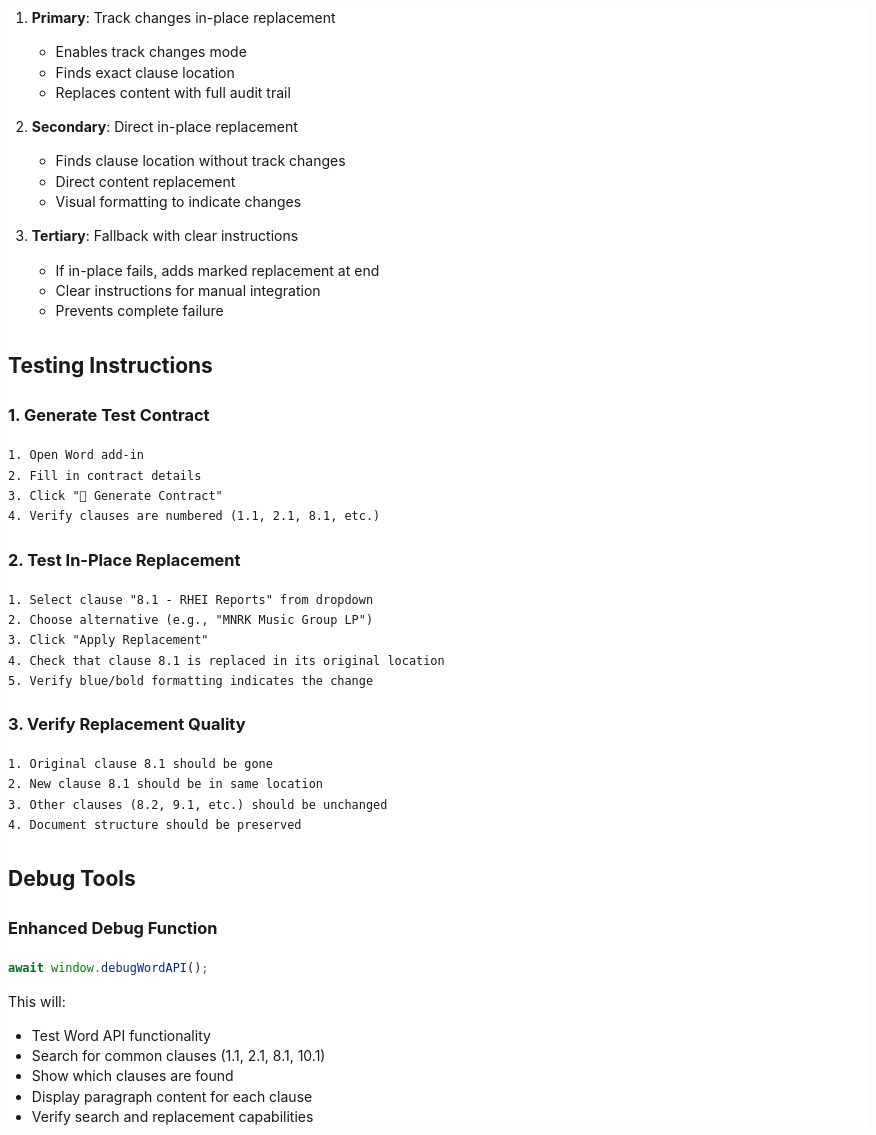 1. **Primary**: Track changes in-place replacement
   - Enables track changes mode
   - Finds exact clause location
   - Replaces content with full audit trail

2. **Secondary**: Direct in-place replacement
   - Finds clause location without track changes
   - Direct content replacement
   - Visual formatting to indicate changes

3. **Tertiary**: Fallback with clear instructions
   - If in-place fails, adds marked replacement at end
   - Clear instructions for manual integration
   - Prevents complete failure

## Testing Instructions

### 1. **Generate Test Contract**
```
1. Open Word add-in
2. Fill in contract details
3. Click "📄 Generate Contract"
4. Verify clauses are numbered (1.1, 2.1, 8.1, etc.)
```

### 2. **Test In-Place Replacement**
```
1. Select clause "8.1 - RHEI Reports" from dropdown
2. Choose alternative (e.g., "MNRK Music Group LP")
3. Click "Apply Replacement"
4. Check that clause 8.1 is replaced in its original location
5. Verify blue/bold formatting indicates the change
```

### 3. **Verify Replacement Quality**
```
1. Original clause 8.1 should be gone
2. New clause 8.1 should be in same location
3. Other clauses (8.2, 9.1, etc.) should be unchanged
4. Document structure should be preserved
```

## Debug Tools

### **Enhanced Debug Function**
```javascript
await window.debugWordAPI();
```

This will:
- Test Word API functionality
- Search for common clauses (1.1, 2.1, 8.1, 10.1)
- Show which clauses are found
- Display paragraph content for each clause
- Verify search and replacement capabilities
